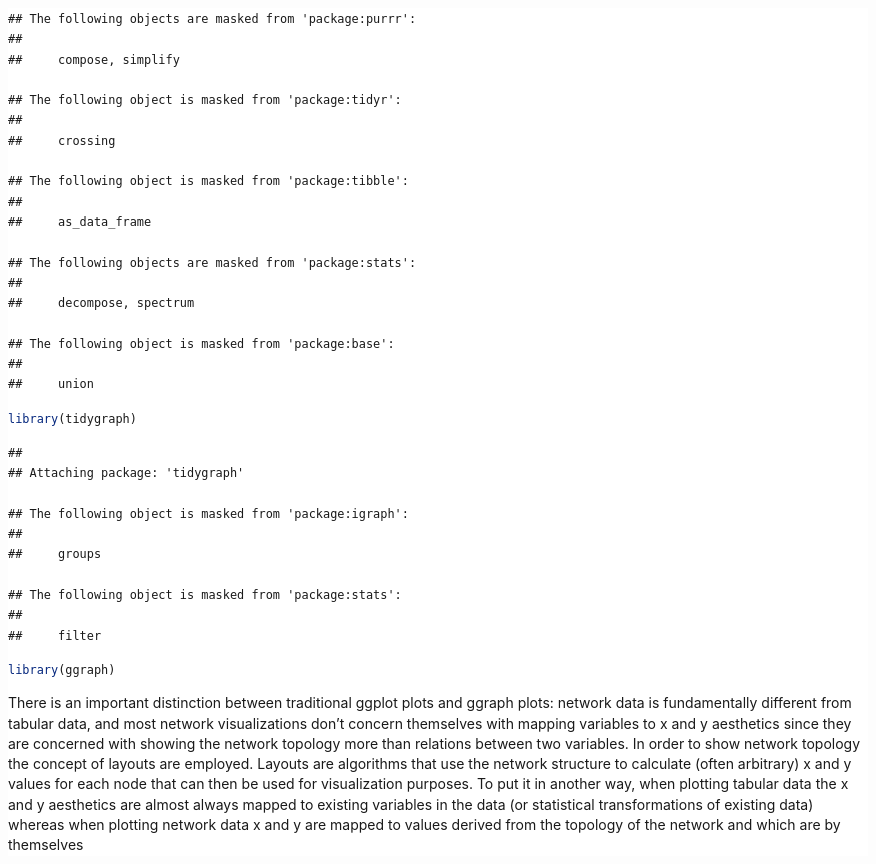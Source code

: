     ## The following objects are masked from 'package:purrr':
    ## 
    ##     compose, simplify

    ## The following object is masked from 'package:tidyr':
    ## 
    ##     crossing

    ## The following object is masked from 'package:tibble':
    ## 
    ##     as_data_frame

    ## The following objects are masked from 'package:stats':
    ## 
    ##     decompose, spectrum

    ## The following object is masked from 'package:base':
    ## 
    ##     union

``` r
library(tidygraph)
```

    ## 
    ## Attaching package: 'tidygraph'

    ## The following object is masked from 'package:igraph':
    ## 
    ##     groups

    ## The following object is masked from 'package:stats':
    ## 
    ##     filter

``` r
library(ggraph)
```

There is an important distinction between traditional ggplot plots and
ggraph plots: network data is fundamentally different from tabular data,
and most network visualizations don’t concern themselves with mapping
variables to x and y aesthetics since they are concerned with showing
the network topology more than relations between two variables. In order
to show network topology the concept of layouts are employed. Layouts
are algorithms that use the network structure to calculate (often
arbitrary) x and y values for each node that can then be used for
visualization purposes. To put it in another way, when plotting tabular
data the x and y aesthetics are almost always mapped to existing
variables in the data (or statistical transformations of existing data)
whereas when plotting network data x and y are mapped to values derived
from the topology of the network and which are by themselves